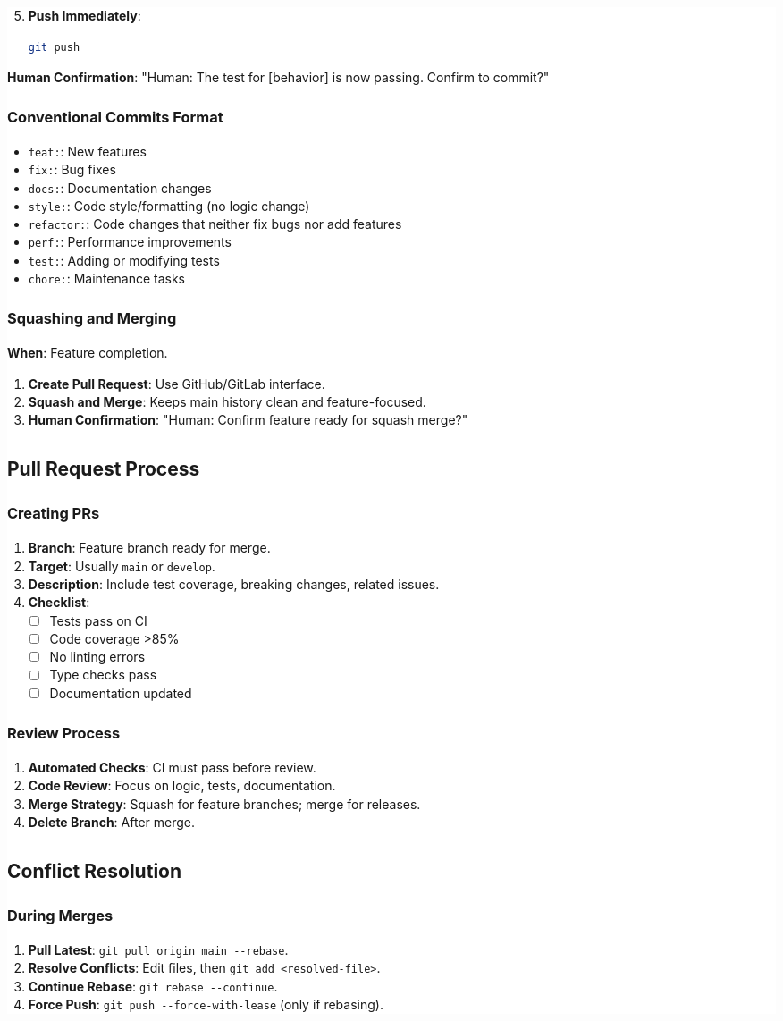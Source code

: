 5. **Push Immediately**:
   ```bash
   git push
   ```

**Human Confirmation**: "Human: The test for [behavior] is now passing. Confirm to commit?"

### Conventional Commits Format

- `feat:`: New features
- `fix:`: Bug fixes
- `docs:`: Documentation changes
- `style:`: Code style/formatting (no logic change)
- `refactor:`: Code changes that neither fix bugs nor add features
- `perf:`: Performance improvements
- `test:`: Adding or modifying tests
- `chore:`: Maintenance tasks

### Squashing and Merging

**When**: Feature completion.

1. **Create Pull Request**: Use GitHub/GitLab interface.
2. **Squash and Merge**: Keeps main history clean and feature-focused.
3. **Human Confirmation**: "Human: Confirm feature ready for squash merge?"

## Pull Request Process

### Creating PRs

1. **Branch**: Feature branch ready for merge.
2. **Target**: Usually `main` or `develop`.
3. **Description**: Include test coverage, breaking changes, related issues.
4. **Checklist**:
   - [ ] Tests pass on CI
   - [ ] Code coverage >85%
   - [ ] No linting errors
   - [ ] Type checks pass
   - [ ] Documentation updated

### Review Process

1. **Automated Checks**: CI must pass before review.
2. **Code Review**: Focus on logic, tests, documentation.
3. **Merge Strategy**: Squash for feature branches; merge for releases.
4. **Delete Branch**: After merge.

## Conflict Resolution

### During Merges

1. **Pull Latest**: `git pull origin main --rebase`.
2. **Resolve Conflicts**: Edit files, then `git add <resolved-file>`.
3. **Continue Rebase**: `git rebase --continue`.
4. **Force Push**: `git push --force-with-lease` (only if rebasing).
